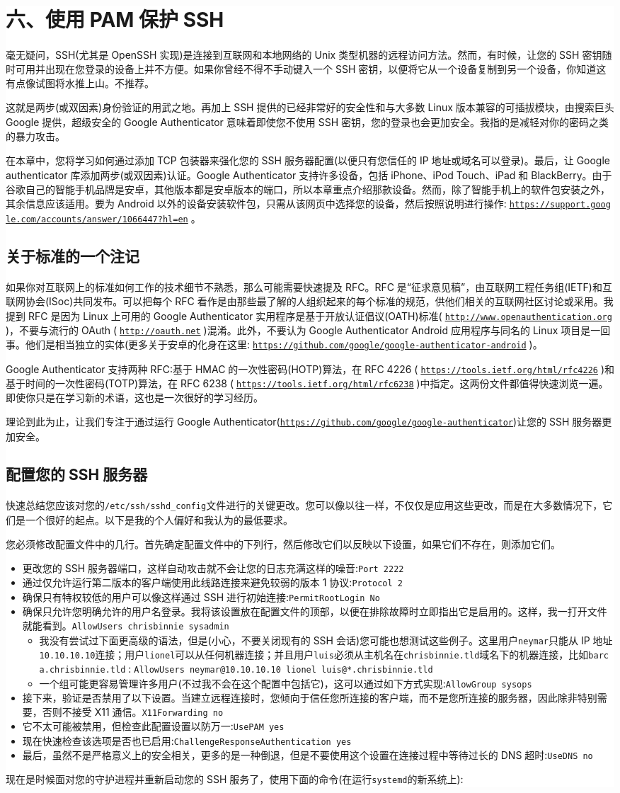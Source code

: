 # 六、使用 PAM 保护 SSH

毫无疑问，SSH(尤其是 OpenSSH 实现)是连接到互联网和本地网络的 Unix 类型机器的远程访问方法。然而，有时候，让您的 SSH 密钥随时可用并出现在您登录的设备上并不方便。如果你曾经不得不手动键入一个 SSH 密钥，以便将它从一个设备复制到另一个设备，你知道这有点像试图将水推上山。不推荐。

这就是两步(或双因素)身份验证的用武之地。再加上 SSH 提供的已经非常好的安全性和与大多数 Linux 版本兼容的可插拔模块，由搜索巨头 Google 提供，超级安全的 Google Authenticator 意味着即使您不使用 SSH 密钥，您的登录也会更加安全。我指的是减轻对你的密码之类的暴力攻击。

在本章中，您将学习如何通过添加 TCP 包装器来强化您的 SSH 服务器配置(以便只有您信任的 IP 地址或域名可以登录)。最后，让 Google authenticator 库添加两步(或双因素)认证。Google Authenticator 支持许多设备，包括 iPhone、iPod Touch、iPad 和 BlackBerry。由于谷歌自己的智能手机品牌是安卓，其他版本都是安卓版本的端口，所以本章重点介绍那款设备。然而，除了智能手机上的软件包安装之外，其余信息应该适用。要为 Android 以外的设备安装软件包，只需从该网页中选择您的设备，然后按照说明进行操作: [`https://support.google.com/accounts/answer/1066447?hl=en`](https://support.google.com/accounts/answer/1066447?hl=en) 。

## 关于标准的一个注记

如果你对互联网上的标准如何工作的技术细节不熟悉，那么可能需要快速提及 RFC。RFC 是“征求意见稿”，由互联网工程任务组(IETF)和互联网协会(ISoc)共同发布。可以把每个 RFC 看作是由那些最了解的人组织起来的每个标准的规范，供他们相关的互联网社区讨论或采用。我提到 RFC 是因为 Linux 上可用的 Google Authenticator 实用程序是基于开放认证倡议(OATH)标准( [`http://www.openauthentication.org`](http://www.openauthentication.org/) )，不要与流行的 OAuth ( [`http://oauth.net`](http://oauth.net/) )混淆。此外，不要认为 Google Authenticator Android 应用程序与同名的 Linux 项目是一回事。他们是相当独立的实体(更多关于安卓的化身在这里: [`https://github.com/google/google-authenticator-android`](https://github.com/google/google-authenticator-android) )。

Google Authenticator 支持两种 RFC:基于 HMAC 的一次性密码(HOTP)算法，在 RFC 4226 ( [`https://tools.ietf.org/html/rfc4226`](https://tools.ietf.org/html/rfc4226) )和基于时间的一次性密码(TOTP)算法，在 RFC 6238 ( [`https://tools.ietf.org/html/rfc6238`](https://tools.ietf.org/html/rfc6238) )中指定。这两份文件都值得快速浏览一遍。即使你只是在学习新的术语，这也是一次很好的学习经历。

理论到此为止，让我们专注于通过运行 Google Authenticator([`https://github.com/google/google-authenticator`](https://github.com/google/google-authenticator))让您的 SSH 服务器更加安全。

## 配置您的 SSH 服务器

快速总结您应该对您的`/etc/ssh/sshd_config`文件进行的关键更改。您可以像以往一样，不仅仅是应用这些更改，而是在大多数情况下，它们是一个很好的起点。以下是我的个人偏好和我认为的最低要求。

您必须修改配置文件中的几行。首先确定配置文件中的下列行，然后修改它们以反映以下设置，如果它们不存在，则添加它们。

*   更改您的 SSH 服务器端口，这样自动攻击就不会让您的日志充满这样的噪音:`Port 2222`
*   通过仅允许运行第二版本的客户端使用此线路连接来避免较弱的版本 1 协议:`Protocol 2`
*   确保只有特权较低的用户可以像这样通过 SSH 进行初始连接:`PermitRootLogin No`
*   确保只允许您明确允许的用户名登录。我将该设置放在配置文件的顶部，以便在排除故障时立即指出它是启用的。这样，我一打开文件就能看到。`AllowUsers chrisbinnie sysadmin`
    *   我没有尝试过下面更高级的语法，但是(小心，不要关闭现有的 SSH 会话)您可能也想测试这些例子。这里用户`neymar`只能从 IP 地址`10.10.10.10`连接；用户`lionel`可以从任何机器连接；并且用户`luis`必须从主机名在`chrisbinnie.tld`域名下的机器连接，比如`barca.chrisbinnie.tld` : `AllowUsers neymar@10.10.10.10 lionel luis@*.chrisbinnie.tld`
    *   一个组可能更容易管理许多用户(不过我不会在这个配置中包括它)，这可以通过如下方式实现:`AllowGroup sysops`
*   接下来，验证是否禁用了以下设置。当建立远程连接时，您倾向于信任您所连接的客户端，而不是您所连接的服务器，因此除非特别需要，否则不接受 X11 通信。`X11Forwarding no`
*   它不太可能被禁用，但检查此配置设置以防万一:`UsePAM yes`
*   现在快速检查该选项是否也已启用:`ChallengeResponseAuthentication yes`
*   最后，虽然不是严格意义上的安全相关，更多的是一种倒退，但是不要使用这个设置在连接过程中等待过长的 DNS 超时:`UseDNS no`

现在是时候面对您的守护进程并重新启动您的 SSH 服务了，使用下面的命令(在运行`systemd`的新系统上):
